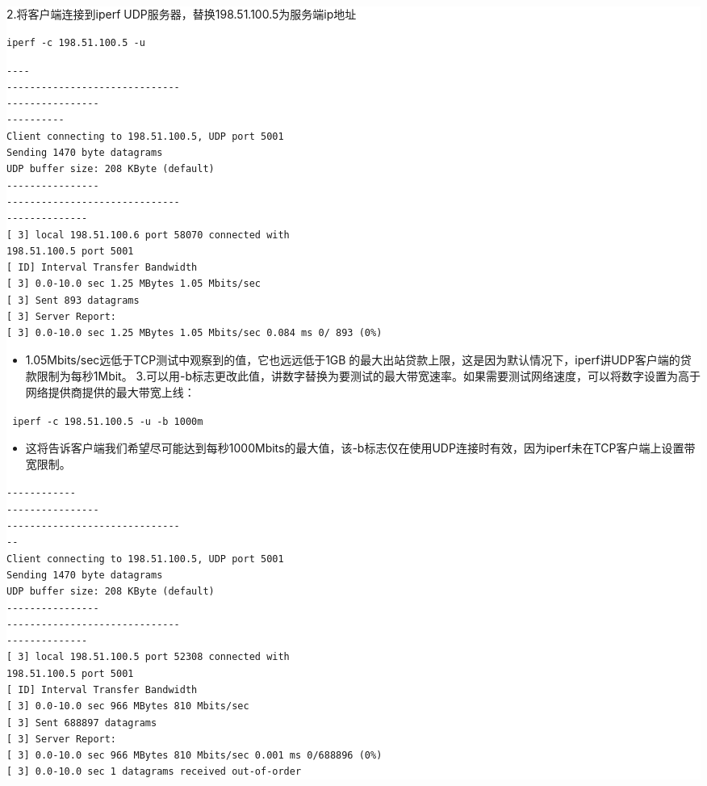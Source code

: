 2.将客户端连接到iperf UDP服务器，替换198.51.100.5为服务端ip地址

```
iperf -c 198.51.100.5 -u 
```

```
----
------------------------------
----------------
----------
Client connecting to 198.51.100.5, UDP port 5001
Sending 1470 byte datagrams
UDP buffer size: 208 KByte (default)
----------------
------------------------------
--------------
[ 3] local 198.51.100.6 port 58070 connected with 
198.51.100.5 port 5001
[ ID] Interval Transfer Bandwidth
[ 3] 0.0-10.0 sec 1.25 MBytes 1.05 Mbits/sec
[ 3] Sent 893 datagrams
[ 3] Server Report:
[ 3] 0.0-10.0 sec 1.25 MBytes 1.05 Mbits/sec 0.084 ms 0/ 893 (0%) 
```

- 1.05Mbits/sec远低于TCP测试中观察到的值，它也远远低于1GB 的最大出站贷款上限，这是因为默认情况下，iperf讲UDP客户端的贷款限制为每秒1Mbit。
    3.可以用-b标志更改此值，讲数字替换为要测试的最大带宽速率。如果需要测试网络速度，可以将数字设置为高于网络提供商提供的最大带宽上线：

```
 iperf -c 198.51.100.5 -u -b 1000m
```

- 这将告诉客户端我们希望尽可能达到每秒1000Mbits的最大值，该-b标志仅在使用UDP连接时有效，因为iperf未在TCP客户端上设置带宽限制。

```
------------
----------------
------------------------------
--
Client connecting to 198.51.100.5, UDP port 5001
Sending 1470 byte datagrams
UDP buffer size: 208 KByte (default)
----------------
------------------------------
--------------
[ 3] local 198.51.100.5 port 52308 connected with 
198.51.100.5 port 5001
[ ID] Interval Transfer Bandwidth
[ 3] 0.0-10.0 sec 966 MBytes 810 Mbits/sec
[ 3] Sent 688897 datagrams
[ 3] Server Report:
[ 3] 0.0-10.0 sec 966 MBytes 810 Mbits/sec 0.001 ms 0/688896 (0%)
[ 3] 0.0-10.0 sec 1 datagrams received out-of-order 
```

